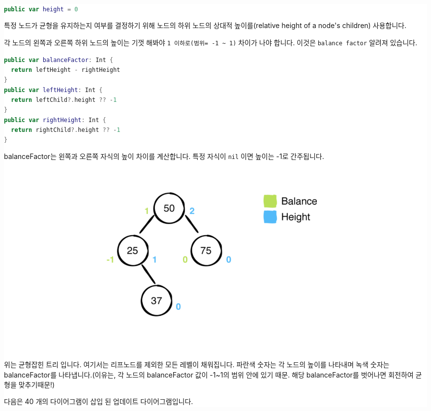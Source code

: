 ```swift
public var height = 0 
```

특정 노드가 균형을 유지하는지 여부를 결정하기 위해 노드의 하위 노드의 상대적 높이를(relative height of a node's children) 사용합니다.

각 노드의 왼쪽과 오른쪽 하위 노드의 높이는 기껏 해봐야 `1 이하로(범위= -1 ~ 1)` 차이가 나야 합니다. 이것은 `balance factor` 알려져 있습니다.

```swift
public var balanceFactor: Int {
  return leftHeight - rightHeight
}
public var leftHeight: Int {
  return leftChild?.height ?? -1
}
public var rightHeight: Int {
  return rightChild?.height ?? -1
}
```

balanceFactor는 왼쪽과 오른쪽 자식의 높이 차이를 계산합니다. 특정 자식이 `nil` 이면 높이는 -1로 간주됩니다.

<center><img src="/img/posts/AVLTree-4.png" width="500" height="350"></center> <br>

위는 균형잡힌 트리 입니다. 여기서는 리프노드를 제외한 모든 레벨이 채워집니다. 파란색 숫자는 각 노드의 높이를 나타내며 녹색 숫자는 balanceFactor를 나타냅니다.(이유는, 각 노드의 balanceFactor 값이 -1~1의 범위 안에 있기 때문. 해당 balanceFactor를 벗어나면 회전하여 균형을 맞추기때문!)

다음은 40 개의 다이어그램이 삽입 된 업데이트 다이어그램입니다.
